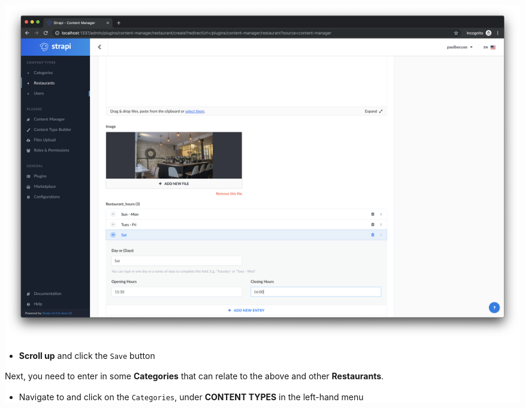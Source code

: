 ![Restaurants Entry](../assets/getting-started/tutorial/restaurants-entry.png 'Restaurants Entry')

- **Scroll up** and click the `Save` button

Next, you need to enter in some **Categories** that can relate to the above and other **Restaurants**.

- Navigate to and click on the `Categories`, under **CONTENT TYPES** in the left-hand menu
